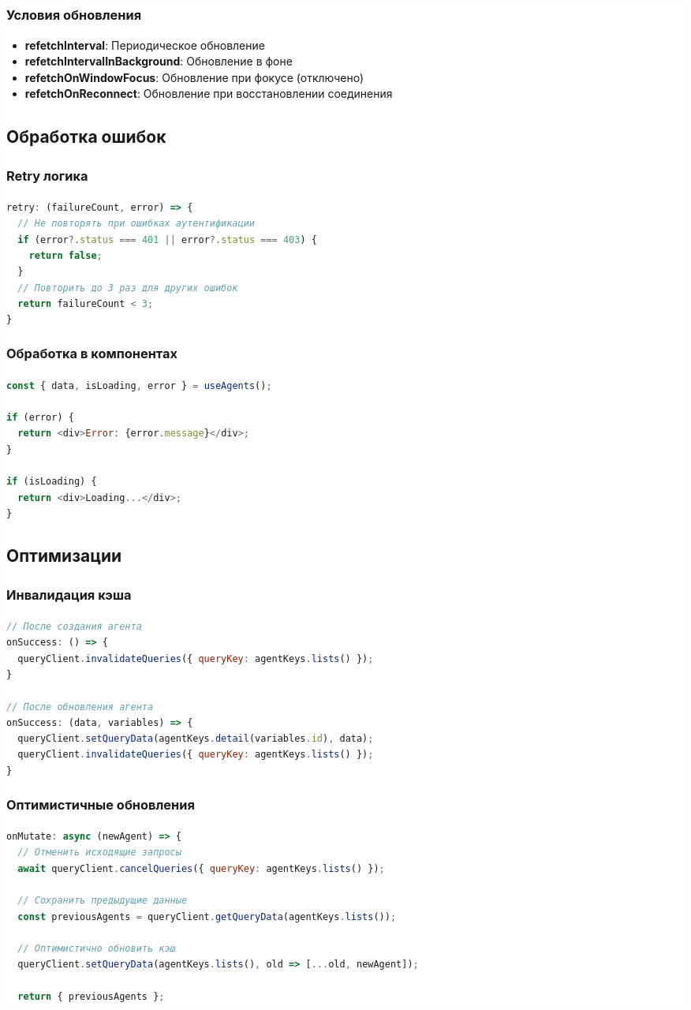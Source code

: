 ### Условия обновления
- **refetchInterval**: Периодическое обновление
- **refetchIntervalInBackground**: Обновление в фоне
- **refetchOnWindowFocus**: Обновление при фокусе (отключено)
- **refetchOnReconnect**: Обновление при восстановлении соединения

## Обработка ошибок

### Retry логика
```javascript
retry: (failureCount, error) => {
  // Не повторять при ошибках аутентификации
  if (error?.status === 401 || error?.status === 403) {
    return false;
  }
  // Повторить до 3 раз для других ошибок
  return failureCount < 3;
}
```

### Обработка в компонентах
```javascript
const { data, isLoading, error } = useAgents();

if (error) {
  return <div>Error: {error.message}</div>;
}

if (isLoading) {
  return <div>Loading...</div>;
}
```

## Оптимизации

### Инвалидация кэша
```javascript
// После создания агента
onSuccess: () => {
  queryClient.invalidateQueries({ queryKey: agentKeys.lists() });
}

// После обновления агента
onSuccess: (data, variables) => {
  queryClient.setQueryData(agentKeys.detail(variables.id), data);
  queryClient.invalidateQueries({ queryKey: agentKeys.lists() });
}
```

### Оптимистичные обновления
```javascript
onMutate: async (newAgent) => {
  // Отменить исходящие запросы
  await queryClient.cancelQueries({ queryKey: agentKeys.lists() });
  
  // Сохранить предыдущие данные
  const previousAgents = queryClient.getQueryData(agentKeys.lists());
  
  // Оптимистично обновить кэш
  queryClient.setQueryData(agentKeys.lists(), old => [...old, newAgent]);
  
  return { previousAgents };
```